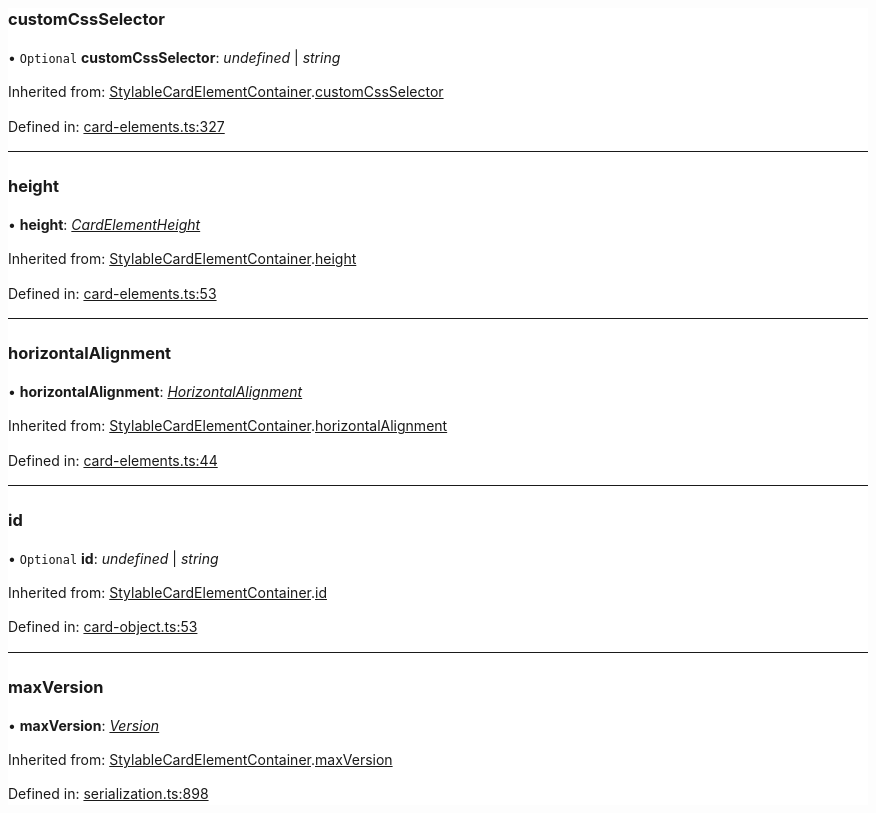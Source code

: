 ### customCssSelector

• `Optional` **customCssSelector**: *undefined* \| *string*

Inherited from: [StylableCardElementContainer](card_elements.stylablecardelementcontainer.md).[customCssSelector](card_elements.stylablecardelementcontainer.md#customcssselector)

Defined in: [card-elements.ts:327](https://github.com/microsoft/AdaptiveCards/blob/0938a1f10/source/nodejs/adaptivecards/src/card-elements.ts#L327)

___

### height

• **height**: [*CardElementHeight*](../modules/card_elements.md#cardelementheight)

Inherited from: [StylableCardElementContainer](card_elements.stylablecardelementcontainer.md).[height](card_elements.stylablecardelementcontainer.md#height)

Defined in: [card-elements.ts:53](https://github.com/microsoft/AdaptiveCards/blob/0938a1f10/source/nodejs/adaptivecards/src/card-elements.ts#L53)

___

### horizontalAlignment

• **horizontalAlignment**: [*HorizontalAlignment*](../enums/enums.horizontalalignment.md)

Inherited from: [StylableCardElementContainer](card_elements.stylablecardelementcontainer.md).[horizontalAlignment](card_elements.stylablecardelementcontainer.md#horizontalalignment)

Defined in: [card-elements.ts:44](https://github.com/microsoft/AdaptiveCards/blob/0938a1f10/source/nodejs/adaptivecards/src/card-elements.ts#L44)

___

### id

• `Optional` **id**: *undefined* \| *string*

Inherited from: [StylableCardElementContainer](card_elements.stylablecardelementcontainer.md).[id](card_elements.stylablecardelementcontainer.md#id)

Defined in: [card-object.ts:53](https://github.com/microsoft/AdaptiveCards/blob/0938a1f10/source/nodejs/adaptivecards/src/card-object.ts#L53)

___

### maxVersion

• **maxVersion**: [*Version*](serialization.version.md)

Inherited from: [StylableCardElementContainer](card_elements.stylablecardelementcontainer.md).[maxVersion](card_elements.stylablecardelementcontainer.md#maxversion)

Defined in: [serialization.ts:898](https://github.com/microsoft/AdaptiveCards/blob/0938a1f10/source/nodejs/adaptivecards/src/serialization.ts#L898)
